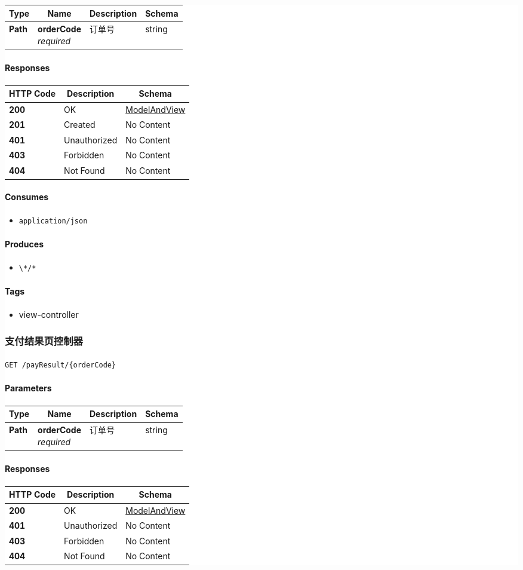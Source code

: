 |Type|Name|Description|Schema|
|---|---|---|---|
|**Path**|**orderCode**  <br>*required*|订单号|string|


#### Responses

|HTTP Code|Description|Schema|
|---|---|---|
|**200**|OK|[ModelAndView](#modelandview)|
|**201**|Created|No Content|
|**401**|Unauthorized|No Content|
|**403**|Forbidden|No Content|
|**404**|Not Found|No Content|


#### Consumes

* `application/json`


#### Produces

* `\*/*`


#### Tags

* view-controller


<a name="resultgetusingget"></a>
### 支付结果页控制器
```
GET /payResult/{orderCode}
```


#### Parameters

|Type|Name|Description|Schema|
|---|---|---|---|
|**Path**|**orderCode**  <br>*required*|订单号|string|


#### Responses

|HTTP Code|Description|Schema|
|---|---|---|
|**200**|OK|[ModelAndView](#modelandview)|
|**401**|Unauthorized|No Content|
|**403**|Forbidden|No Content|
|**404**|Not Found|No Content|
